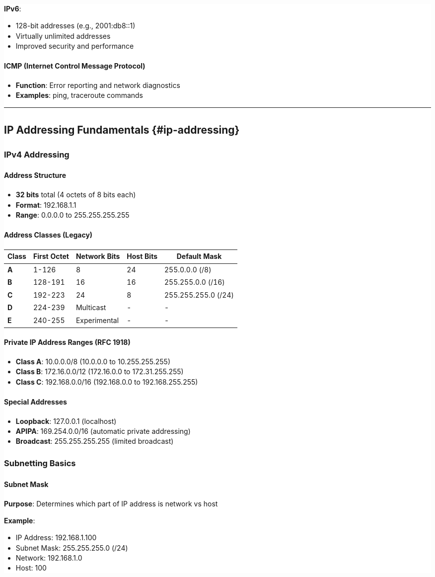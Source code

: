 **IPv6**:
- 128-bit addresses (e.g., 2001:db8::1)
- Virtually unlimited addresses
- Improved security and performance

#### ICMP (Internet Control Message Protocol)
- **Function**: Error reporting and network diagnostics
- **Examples**: ping, traceroute commands

---

## IP Addressing Fundamentals {#ip-addressing}

### IPv4 Addressing

#### Address Structure
- **32 bits** total (4 octets of 8 bits each)
- **Format**: 192.168.1.1
- **Range**: 0.0.0.0 to 255.255.255.255

#### Address Classes (Legacy)

| Class | First Octet | Network Bits | Host Bits | Default Mask |
|-------|-------------|--------------|-----------|--------------|
| **A** | 1-126 | 8 | 24 | 255.0.0.0 (/8) |
| **B** | 128-191 | 16 | 16 | 255.255.0.0 (/16) |
| **C** | 192-223 | 24 | 8 | 255.255.255.0 (/24) |
| **D** | 224-239 | Multicast | - | - |
| **E** | 240-255 | Experimental | - | - |

#### Private IP Address Ranges (RFC 1918)
- **Class A**: 10.0.0.0/8 (10.0.0.0 to 10.255.255.255)
- **Class B**: 172.16.0.0/12 (172.16.0.0 to 172.31.255.255)
- **Class C**: 192.168.0.0/16 (192.168.0.0 to 192.168.255.255)

#### Special Addresses
- **Loopback**: 127.0.0.1 (localhost)
- **APIPA**: 169.254.0.0/16 (automatic private addressing)
- **Broadcast**: 255.255.255.255 (limited broadcast)

### Subnetting Basics

#### Subnet Mask
**Purpose**: Determines which part of IP address is network vs host

**Example**:
- IP Address: 192.168.1.100
- Subnet Mask: 255.255.255.0 (/24)
- Network: 192.168.1.0
- Host: 100
